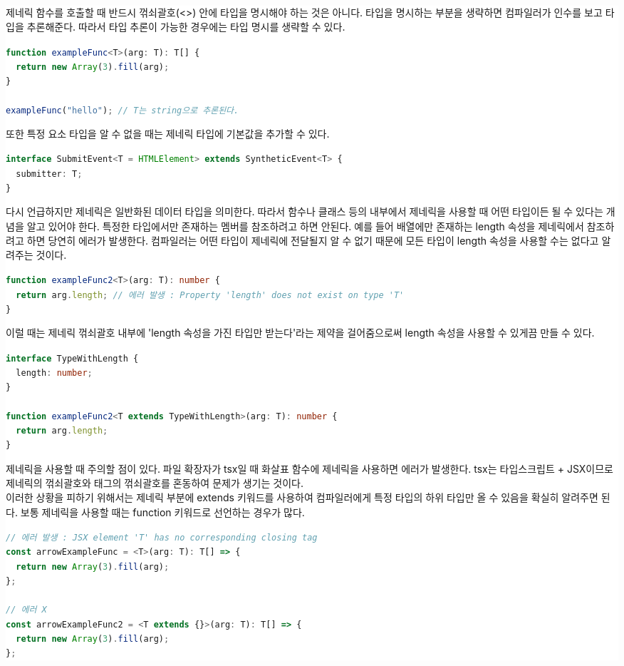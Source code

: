 제네릭 함수를 호출할 때 반드시 꺾쇠괄호(<>) 안에 타입을 명시해야 하는 것은 아니다. 타입을 명시하는 부분을 생략하면 컴파일러가 인수를 보고 타입을 추론해준다. 따라서 타입 추론이 가능한 경우에는 타입 명시를 생략할 수 있다.

```typescript
function exampleFunc<T>(arg: T): T[] {
  return new Array(3).fill(arg);
}

exampleFunc("hello"); // T는 string으로 추론된다.
```

또한 특정 요소 타입을 알 수 없을 때는 제네릭 타입에 기본값을 추가할 수 있다.

```typescript
interface SubmitEvent<T = HTMLElement> extends SyntheticEvent<T> {
  submitter: T;
}
```

다시 언급하지만 제네릭은 일반화된 데이터 타입을 의미한다. 따라서 함수나 클래스 등의 내부에서 제네릭을 사용할 때 어떤 타입이든 될 수 있다는 개념을 알고 있어야 한다. 특정한 타입에서만 존재하는 멤버를 참조하려고 하면 안된다. 예를 들어 배열에만 존재하는 length 속성을 제네릭에서 참조하려고 하면 당연히 에러가 발생한다. 컴파일러는 어떤 타입이 제네릭에 전달될지 알 수 없기 때문에 모든 타입이 length 속성을 사용할 수는 없다고 알려주는 것이다.

```typescript
function exampleFunc2<T>(arg: T): number {
  return arg.length; // 에러 발생 : Property 'length' does not exist on type 'T'
}
```

이럴 때는 제네릭 꺾쇠괄호 내부에 'length 속성을 가진 타입만 받는다'라는 제약을 걸어줌으로써 length 속성을 사용할 수 있게끔 만들 수 있다.

```typescript
interface TypeWithLength {
  length: number;
}

function exampleFunc2<T extends TypeWithLength>(arg: T): number {
  return arg.length;
}
```

제네릭을 사용할 때 주의할 점이 있다. 파일 확장자가 tsx일 때 화살표 함수에 제네릭을 사용하면 에러가 발생한다. tsx는 타입스크립트 + JSX이므로 제네릭의 꺾쇠괄호와 태그의 꺾쇠괄호를 혼동하여 문제가 생기는 것이다.<br />
이러한 상황을 피하기 위해서는 제네릭 부분에 extends 키워드를 사용하여 컴파일러에게 특정 타입의 하위 타입만 올 수 있음을 확실히 알려주면 된다. 보통 제네릭을 사용할 때는 function 키워드로 선언하는 경우가 많다.

```typescript
// 에러 발생 : JSX element 'T' has no corresponding closing tag
const arrowExampleFunc = <T>(arg: T): T[] => {
  return new Array(3).fill(arg);
};

// 에러 X
const arrowExampleFunc2 = <T extends {}>(arg: T): T[] => {
  return new Array(3).fill(arg);
};
```
